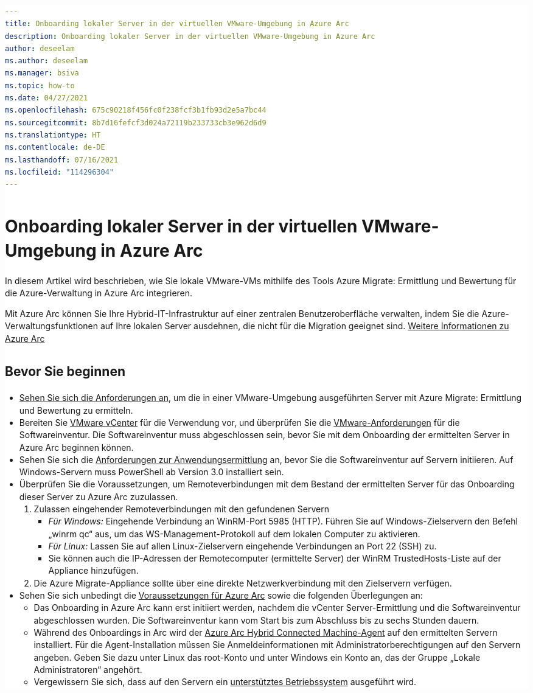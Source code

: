 ```yaml
---
title: Onboarding lokaler Server in der virtuellen VMware-Umgebung in Azure Arc
description: Onboarding lokaler Server in der virtuellen VMware-Umgebung in Azure Arc
author: deseelam
ms.author: deseelam
ms.manager: bsiva
ms.topic: how-to
ms.date: 04/27/2021
ms.openlocfilehash: 675c90218f456fc0f238fcf3b1fb93d2e5a7bc44
ms.sourcegitcommit: 8b7d16fefcf3d024a72119b233733cb3e962d6d9
ms.translationtype: HT
ms.contentlocale: de-DE
ms.lasthandoff: 07/16/2021
ms.locfileid: "114296304"
---
```

# <a name="onboard-on-premises-servers-in-vmware-virtual-environment-to-azure-arc"></a>Onboarding lokaler Server in der virtuellen VMware-Umgebung in Azure Arc   

In diesem Artikel wird beschrieben, wie Sie lokale VMware-VMs mithilfe des Tools Azure Migrate: Ermittlung und Bewertung für die Azure-Verwaltung in Azure Arc integrieren. 

Mit Azure Arc können Sie Ihre Hybrid-IT-Infrastruktur auf einer zentralen Benutzeroberfläche verwalten, indem Sie die Azure-Verwaltungsfunktionen auf Ihre lokalen Server ausdehnen, die nicht für die Migration geeignet sind. [Weitere Informationen zu Azure Arc](../azure-arc/servers/overview.md) 

## <a name="before-you-get-started"></a>Bevor Sie beginnen

- [Sehen Sie sich die Anforderungen an](./tutorial-discover-vmware.md#prerequisites), um die in einer VMware-Umgebung ausgeführten Server mit Azure Migrate: Ermittlung und Bewertung zu ermitteln.  
- Bereiten Sie [VMware vCenter](./tutorial-discover-vmware.md#prepare-vmware) für die Verwendung vor, und überprüfen Sie die [VMware-Anforderungen](migrate-support-matrix-vmware.md#vmware-requirements) für die Softwareinventur. Die Softwareinventur muss abgeschlossen sein, bevor Sie mit dem Onboarding der ermittelten Server in Azure Arc beginnen können.   
- Sehen Sie sich die [Anforderungen zur Anwendungsermittlung](migrate-support-matrix-vmware.md#software-inventory-requirements) an, bevor Sie die Softwareinventur auf Servern initiieren. Auf Windows-Servern muss PowerShell ab Version 3.0 installiert sein. 
- Überprüfen Sie die Voraussetzungen, um Remoteverbindungen mit dem Bestand der ermittelten Server für das Onboarding dieser Server zu Azure Arc zuzulassen. 
    1. Zulassen eingehender Remoteverbindungen mit den gefundenen Servern 
        - _Für Windows:_ Eingehende Verbindung an WinRM-Port 5985 (HTTP). Führen Sie auf Windows-Zielservern den Befehl „winrm qc“ aus, um das WS-Management-Protokoll auf dem lokalen Computer zu aktivieren. 
        - _Für Linux:_ Lassen Sie auf allen Linux-Zielservern eingehende Verbindungen an Port 22 (SSH) zu.
        - Sie können auch die IP-Adressen der Remotecomputer (ermittelte Server) der WinRM TrustedHosts-Liste auf der Appliance hinzufügen. 
    2. Die Azure Migrate-Appliance sollte über eine direkte Netzwerkverbindung mit den Zielservern verfügen. 
- Sehen Sie sich unbedingt die [Voraussetzungen für Azure Arc](../azure-arc/servers/agent-overview.md#prerequisites) sowie die folgenden Überlegungen an:
    - Das Onboarding in Azure Arc kann erst initiiert werden, nachdem die vCenter Server-Ermittlung und die Softwareinventur abgeschlossen wurden. Die Softwareinventur kann vom Start bis zum Abschluss bis zu sechs Stunden dauern.
    -  Während des Onboardings in Arc wird der [Azure Arc Hybrid Connected Machine-Agent](../azure-arc/servers/learn/quick-enable-hybrid-vm.md) auf den ermittelten Servern installiert. Für die Agent-Installation müssen Sie Anmeldeinformationen mit Administratorberechtigungen auf den Servern angeben. Geben Sie dazu unter Linux das root-Konto und unter Windows ein Konto an, das der Gruppe „Lokale Administratoren“ angehört. 
    - Vergewissern Sie sich, dass auf den Servern ein [unterstütztes Betriebssystem](../azure-arc/servers/agent-overview.md#supported-operating-systems) ausgeführt wird.